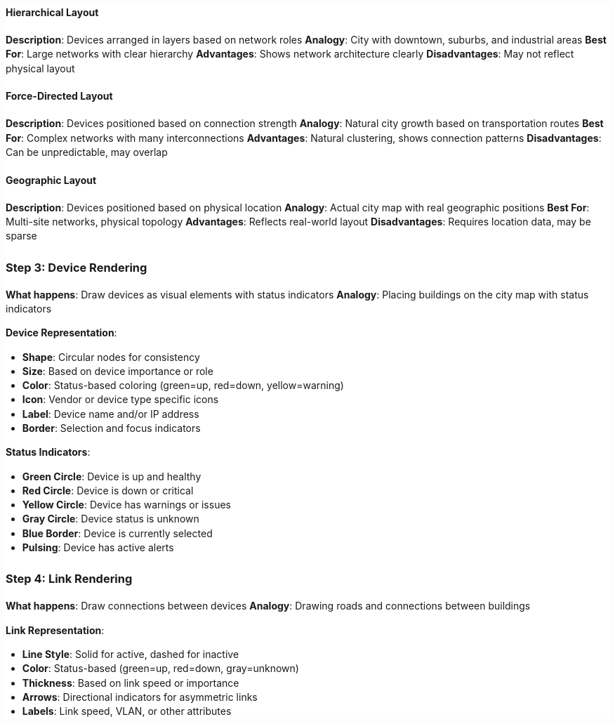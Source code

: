 #### Hierarchical Layout
**Description**: Devices arranged in layers based on network roles
**Analogy**: City with downtown, suburbs, and industrial areas
**Best For**: Large networks with clear hierarchy
**Advantages**: Shows network architecture clearly
**Disadvantages**: May not reflect physical layout

#### Force-Directed Layout
**Description**: Devices positioned based on connection strength
**Analogy**: Natural city growth based on transportation routes
**Best For**: Complex networks with many interconnections
**Advantages**: Natural clustering, shows connection patterns
**Disadvantages**: Can be unpredictable, may overlap

#### Geographic Layout
**Description**: Devices positioned based on physical location
**Analogy**: Actual city map with real geographic positions
**Best For**: Multi-site networks, physical topology
**Advantages**: Reflects real-world layout
**Disadvantages**: Requires location data, may be sparse

### Step 3: Device Rendering
**What happens**: Draw devices as visual elements with status indicators
**Analogy**: Placing buildings on the city map with status indicators

**Device Representation**:
- **Shape**: Circular nodes for consistency
- **Size**: Based on device importance or role
- **Color**: Status-based coloring (green=up, red=down, yellow=warning)
- **Icon**: Vendor or device type specific icons
- **Label**: Device name and/or IP address
- **Border**: Selection and focus indicators

**Status Indicators**:
- **Green Circle**: Device is up and healthy
- **Red Circle**: Device is down or critical
- **Yellow Circle**: Device has warnings or issues
- **Gray Circle**: Device status is unknown
- **Blue Border**: Device is currently selected
- **Pulsing**: Device has active alerts

### Step 4: Link Rendering
**What happens**: Draw connections between devices
**Analogy**: Drawing roads and connections between buildings

**Link Representation**:
- **Line Style**: Solid for active, dashed for inactive
- **Color**: Status-based (green=up, red=down, gray=unknown)
- **Thickness**: Based on link speed or importance
- **Arrows**: Directional indicators for asymmetric links
- **Labels**: Link speed, VLAN, or other attributes
